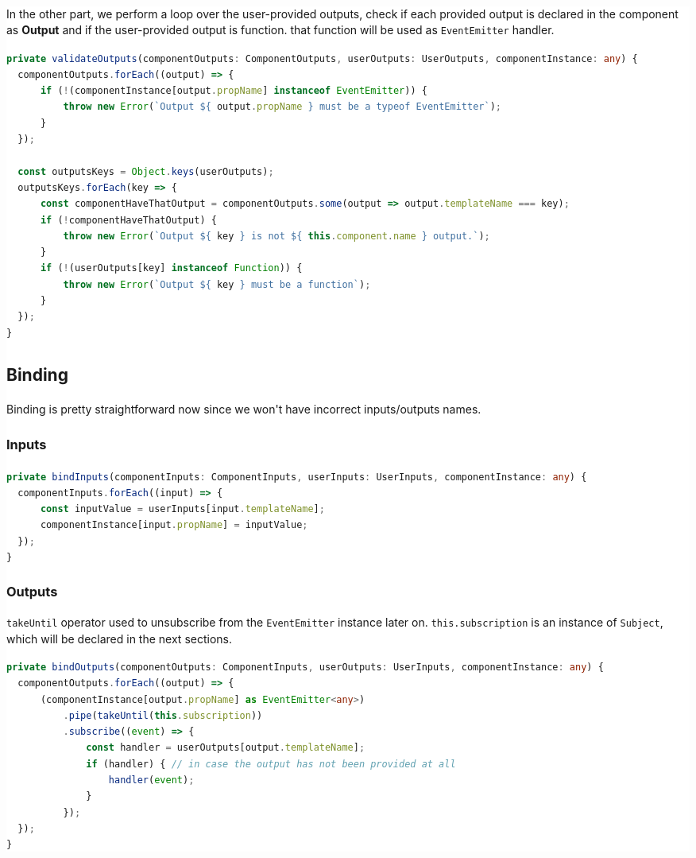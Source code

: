 In the other part, we perform a loop over the user-provided outputs, check if each provided output is declared in the component as **Output** and if the user-provided output is function. that function will be used as `EventEmitter` handler.

```typescript
private validateOutputs(componentOutputs: ComponentOutputs, userOutputs: UserOutputs, componentInstance: any) {
  componentOutputs.forEach((output) => {
      if (!(componentInstance[output.propName] instanceof EventEmitter)) {
          throw new Error(`Output ${ output.propName } must be a typeof EventEmitter`);
      }
  });

  const outputsKeys = Object.keys(userOutputs);
  outputsKeys.forEach(key => {
      const componentHaveThatOutput = componentOutputs.some(output => output.templateName === key);
      if (!componentHaveThatOutput) {
          throw new Error(`Output ${ key } is not ${ this.component.name } output.`);
      }
      if (!(userOutputs[key] instanceof Function)) {
          throw new Error(`Output ${ key } must be a function`);
      }
  });
}
```

## Binding

Binding is pretty straightforward now since we won't have incorrect inputs/outputs names.

### Inputs

```typescript
private bindInputs(componentInputs: ComponentInputs, userInputs: UserInputs, componentInstance: any) {
  componentInputs.forEach((input) => {
      const inputValue = userInputs[input.templateName];
      componentInstance[input.propName] = inputValue;
  });
}
```

### Outputs

`takeUntil` operator used to unsubscribe from the `EventEmitter` instance later on.
`this.subscription` is an instance of `Subject`, which will be declared in the next sections.

```typescript
private bindOutputs(componentOutputs: ComponentInputs, userOutputs: UserInputs, componentInstance: any) {
  componentOutputs.forEach((output) => {
      (componentInstance[output.propName] as EventEmitter<any>)
          .pipe(takeUntil(this.subscription))
          .subscribe((event) => {
              const handler = userOutputs[output.templateName];
              if (handler) { // in case the output has not been provided at all
                  handler(event);
              }
          });
  });
}
```
